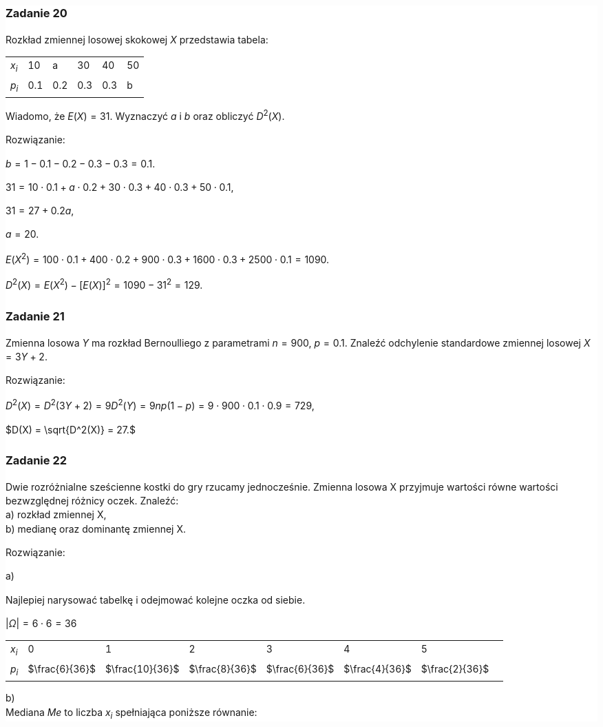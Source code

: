 ### Zadanie 20
Rozkład zmiennej losowej skokowej $X$ przedstawia tabela:

|||||||
|---|---|---|---|---|---|
|$x_i$|10| a| 30| 40| 50|
|$p_i$| 0.1| 0.2| 0.3| 0.3| b|

Wiadomo, że $E(X) = 31$. Wyznaczyć $a$ i $b$ oraz obliczyć $D^2(X)$.

Rozwiązanie:

$b = 1-0.1-0.2-0.3-0.3=0.1.$

$31 = 10\cdot0.1 + a\cdot0.2 + 30\cdot0.3 + 40\cdot0.3 + 50\cdot0.1,$

$31 = 27 + 0.2a,$

$a = 20.$

$E(X^2) = 100\cdot0.1 + 400\cdot0.2 + 900\cdot0.3 + 1600\cdot0.3 + 2500\cdot0.1 = 1090.$

$D^2(X) = E(X^2) - [E(X)]^2 = 1090 - 31^2 = 129.$

### Zadanie 21
Zmienna losowa $Y$ ma rozkład Bernoulliego z parametrami $n = 900$, $p = 0.1$. Znaleźć odchylenie standardowe zmiennej losowej $X = 3Y + 2$.

Rozwiązanie:

$D^2(X) = D^2(3Y+2) = 9D^2(Y)=9np(1-p)=9\cdot900\cdot0.1\cdot0.9 = 729,$

$D(X) = \sqrt{D^2(X)} = 27.$

### Zadanie 22
Dwie rozróżnialne sześcienne kostki do gry rzucamy jednocześnie. Zmienna losowa X przyjmuje wartości równe wartości bezwzględnej różnicy oczek. Znaleźć:\
a) rozkład zmiennej X,\
b) medianę oraz dominantę zmiennej X.

Rozwiązanie:

a)

Najlepiej narysować tabelkę i odejmować kolejne oczka od siebie.

$|\Omega| = 6\cdot6=36$

|||||||||
|---|---|---|---|---|---|---|---|
|$x_i$|0|1|2|3|4|5|
|$p_i$|$\frac{6}{36}$|$\frac{10}{36}$|$\frac{8}{36}$|$\frac{6}{36}$|$\frac{4}{36}$|$\frac{2}{36}$|

b)\
Mediana $Me$ to liczba $x_i$ spełniająca poniższe równanie:
